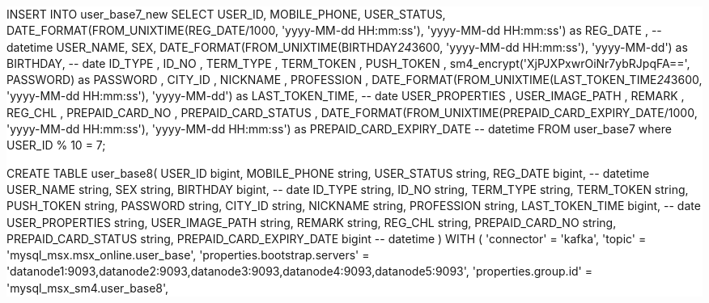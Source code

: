 INSERT INTO user_base7_new
SELECT
USER_ID,
MOBILE_PHONE,
USER_STATUS,
DATE_FORMAT(FROM_UNIXTIME(REG_DATE/1000, 'yyyy-MM-dd HH:mm:ss'), 'yyyy-MM-dd HH:mm:ss') as REG_DATE , -- datetime
USER_NAME,
SEX,
DATE_FORMAT(FROM_UNIXTIME(BIRTHDAY*24*3600, 'yyyy-MM-dd HH:mm:ss'), 'yyyy-MM-dd') as BIRTHDAY, -- date
ID_TYPE ,
ID_NO ,
TERM_TYPE ,
TERM_TOKEN ,
PUSH_TOKEN ,
sm4_encrypt('XjPJXPxwrOiNr7ybRJpqFA==', PASSWORD) as PASSWORD ,
CITY_ID ,
NICKNAME ,
PROFESSION ,
DATE_FORMAT(FROM_UNIXTIME(LAST_TOKEN_TIME*24*3600, 'yyyy-MM-dd HH:mm:ss'), 'yyyy-MM-dd') as LAST_TOKEN_TIME, -- date
USER_PROPERTIES ,
USER_IMAGE_PATH ,
REMARK ,
REG_CHL ,
PREPAID_CARD_NO ,
PREPAID_CARD_STATUS ,
DATE_FORMAT(FROM_UNIXTIME(PREPAID_CARD_EXPIRY_DATE/1000, 'yyyy-MM-dd HH:mm:ss'), 'yyyy-MM-dd HH:mm:ss') as PREPAID_CARD_EXPIRY_DATE -- datetime
FROM user_base7 where USER_ID % 10 = 7;


CREATE TABLE user_base8(
USER_ID bigint,
MOBILE_PHONE string,
USER_STATUS string,
REG_DATE bigint, -- datetime
USER_NAME string,
SEX string,
BIRTHDAY bigint, -- date
ID_TYPE string,
ID_NO string,
TERM_TYPE string,
TERM_TOKEN string,
PUSH_TOKEN string,
PASSWORD string,
CITY_ID string,
NICKNAME string,
PROFESSION string,
LAST_TOKEN_TIME bigint, -- date
USER_PROPERTIES string,
USER_IMAGE_PATH string,
REMARK string,
REG_CHL string,
PREPAID_CARD_NO string,
PREPAID_CARD_STATUS string,
PREPAID_CARD_EXPIRY_DATE bigint -- datetime
) WITH (
'connector' = 'kafka',
'topic' = 'mysql_msx.msx_online.user_base',
'properties.bootstrap.servers' = 'datanode1:9093,datanode2:9093,datanode3:9093,datanode4:9093,datanode5:9093',
'properties.group.id' = 'mysql_msx_sm4.user_base8',